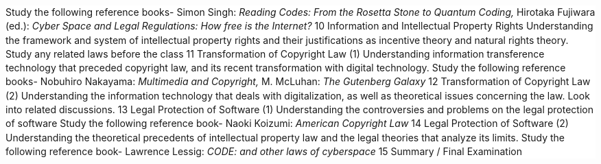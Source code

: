 </td>
<td width="160">Study the following reference books- Simon Singh: <i>Reading Codes: From the Rosetta Stone to Quantum Coding,</i> Hirotaka Fujiwara (ed.): <i>Cyber Space and Legal Regulations: How free is the Internet?</i></td>
</tr>
<tr>
<td width="20" class="center">10</td>
<td width="115">Information and Intellectual Property Rights</td>
<td width="160">Understanding the framework and system of intellectual property rights and their justifications as incentive theory and natural rights theory.</td>
<td width="160">Study any related laws before the class</td>
</tr>
<tr>
<td width="20" class="center">11</td>
<td width="115">Transformation of  Copyright Law (1)</td>
<td width="160">Understanding information transference technology that preceded copyright law, and its recent transformation with digital technology.</td>
<td width="160">Study the following reference books- Nobuhiro Nakayama: <i>Multimedia and Copyright,</i> M. McLuhan: <i>The Gutenberg Galaxy</i></td>
</tr>
<tr>
<td width="20" class="center">12</td>
<td width="115">Transformation of  Copyright Law (2)</td>
<td width="160">Understanding the information technology that deals with digitalization, as well as theoretical issues concerning the law.</td>
<td width="160">Look into related discussions.</td>
</tr>
<tr>
<td width="20" class="center">13</td>
<td width="115">Legal Protection of Software (1)</td>
<td width="160">Understanding the controversies and problems on the legal protection of software</td>
<td width="160">Study the following reference book- Naoki Koizumi: <i>American Copyright Law</i></td>
</tr>
<tr>
<td width="20" class="center">14</td>
<td width="115">Legal Protection of Software (2)</td>
<td width="160">Understanding the theoretical precedents of intellectual property law and the legal theories that analyze its limits.</td>
<td width="160">Study the following reference book- Lawrence Lessig: <i>CODE: and other laws of cyberspace</i></td>
</tr>
<tr>
<td width="20" class="center">15</td>
<td width="115">Summary / Final Examination</td>
<td width="160"></td>
<td width="160"></td>
</tr>
</table>
